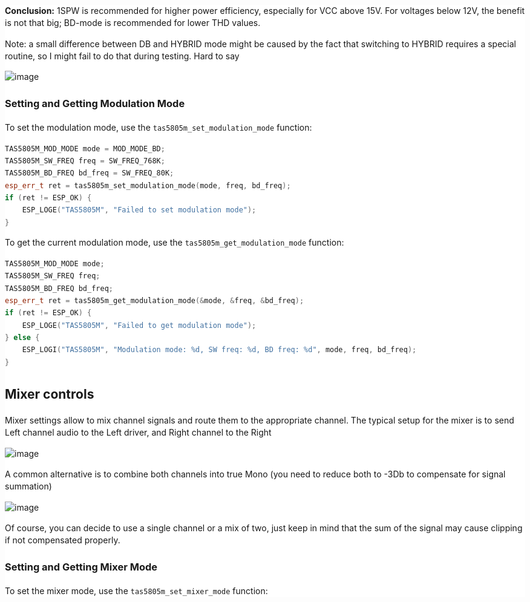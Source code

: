 **Conclusion:** 1SPW is recommended for higher power efficiency, especially for VCC above 15V. For voltages below 12V, the benefit is not that big; BD-mode is recommended for lower THD values. 

Note: a small difference between DB and HYBRID mode might be caused by the fact that switching to HYBRID requires a special routine, so I might fail to do that during testing. Hard to say

<img width="810" height="249" alt="image" src="https://github.com/user-attachments/assets/4152c34b-1289-49ce-a0ce-309f37b43c99" />

### Setting and Getting Modulation Mode

To set the modulation mode, use the `tas5805m_set_modulation_mode` function:

```cpp
TAS5805M_MOD_MODE mode = MOD_MODE_BD;
TAS5805M_SW_FREQ freq = SW_FREQ_768K;
TAS5805M_BD_FREQ bd_freq = SW_FREQ_80K;
esp_err_t ret = tas5805m_set_modulation_mode(mode, freq, bd_freq);
if (ret != ESP_OK) {
    ESP_LOGE("TAS5805M", "Failed to set modulation mode");
}
```

To get the current modulation mode, use the `tas5805m_get_modulation_mode` function:

```cpp
TAS5805M_MOD_MODE mode;
TAS5805M_SW_FREQ freq;
TAS5805M_BD_FREQ bd_freq;
esp_err_t ret = tas5805m_get_modulation_mode(&mode, &freq, &bd_freq);
if (ret != ESP_OK) {
    ESP_LOGE("TAS5805M", "Failed to get modulation mode");
} else {
    ESP_LOGI("TAS5805M", "Modulation mode: %d, SW freq: %d, BD freq: %d", mode, freq, bd_freq);
}
```

## Mixer controls

Mixer settings allow to mix channel signals and route them to the appropriate channel. The typical setup for the mixer is to send Left channel audio to the Left driver, and Right channel to the Right 

![image](https://github.com/user-attachments/assets/d1a24adf-a417-48a1-b35d-39ee9d199587)

A common alternative is to combine both channels into true Mono (you need to reduce both to -3Db to compensate for signal summation)

![image](https://github.com/user-attachments/assets/390d1ecb-e3cd-4fff-8951-80fc318ec7d9)

Of course, you can decide to use a single channel or a mix of two, just keep in mind that the sum of the signal may cause clipping if not compensated properly.

### Setting and Getting Mixer Mode

To set the mixer mode, use the `tas5805m_set_mixer_mode` function:
